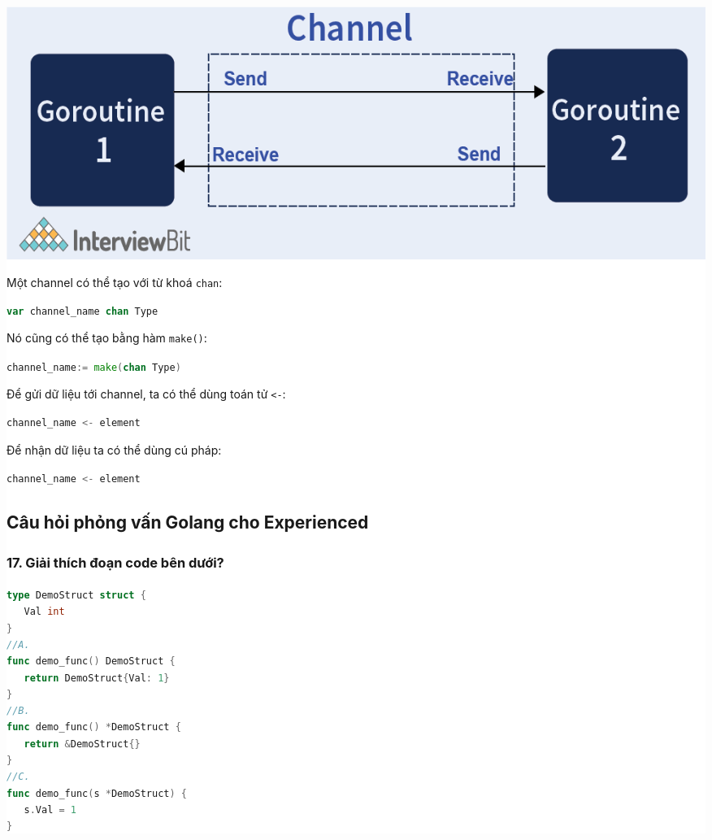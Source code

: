 ![](./assets/Go_channels.png)

Một channel có thể tạo với từ khoá `chan`:

```go
var channel_name chan Type
```

Nó cũng có thể tạo bằng hàm `make()`:

```go
channel_name:= make(chan Type)
```

Để gửi dữ liệu tới channel, ta có thể dùng toán tử `<-`:

```go
channel_name <- element
```

Để nhận dữ liệu ta có thể dùng cú pháp:

```go
channel_name <- element
```

## Câu hỏi phỏng vấn Golang cho Experienced

### 17. Giải thích đoạn code bên dưới?

```go
type DemoStruct struct {
   Val int
}
//A.
func demo_func() DemoStruct {
   return DemoStruct{Val: 1}
}
//B.
func demo_func() *DemoStruct {
   return &DemoStruct{}
}
//C.
func demo_func(s *DemoStruct) {
   s.Val = 1
}
```
